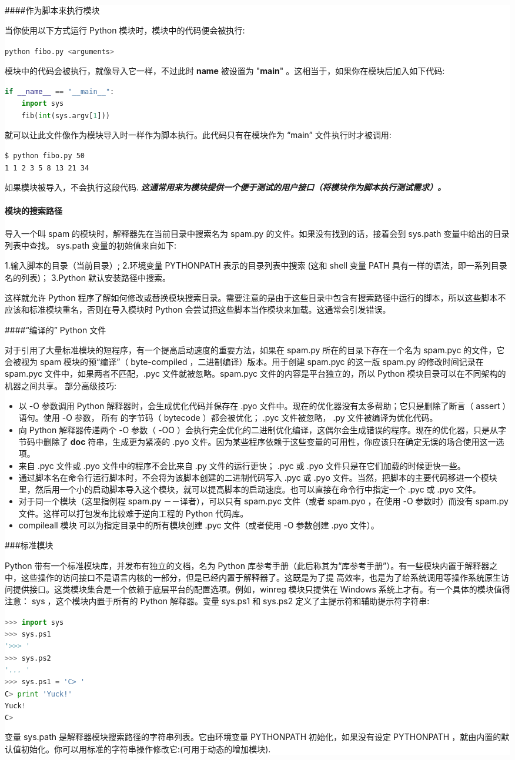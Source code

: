 ####作为脚本来执行模块

当你使用以下方式运行 Python 模块时，模块中的代码便会被执行:
```python
python fibo.py <arguments>
```
模块中的代码会被执行，就像导入它一样，不过此时 __name__ 被设置为 "__main__" 。这相当于，如果你在模块后加入如下代码:
```python
if __name__ == "__main__":
    import sys
    fib(int(sys.argv[1]))
```
就可以让此文件像作为模块导入时一样作为脚本执行。此代码只有在模块作为 “main” 文件执行时才被调用:
```bash
$ python fibo.py 50
1 1 2 3 5 8 13 21 34
```
如果模块被导入，不会执行这段代码.
***这通常用来为模块提供一个便于测试的用户接口（将模块作为脚本执行测试需求）。***

#### 模块的搜索路径

导入一个叫 spam 的模块时，解释器先在当前目录中搜索名为 spam.py 的文件。如果没有找到的话，接着会到 sys.path 变量中给出的目录列表中查找。 sys.path 变量的初始值来自如下:

1.输入脚本的目录（当前目录）;
2.环境变量 PYTHONPATH 表示的目录列表中搜索 (这和 shell 变量 PATH 具有一样的语法，即一系列目录名的列表)；
3.Python 默认安装路径中搜索。

这样就允许 Python 程序了解如何修改或替换模块搜索目录。需要注意的是由于这些目录中包含有搜索路径中运行的脚本，所以这些脚本不应该和标准模块重名，否则在导入模块时 Python 会尝试把这些脚本当作模块来加载。这通常会引发错误。

####“编译的” Python 文件

对于引用了大量标准模块的短程序，有一个提高启动速度的重要方法，如果在 spam.py 所在的目录下存在一个名为 spam.pyc 的文件，它会被视为 spam 模块的预“编译”（ byte-compiled ，二进制编译）版本。用于创建 spam.pyc 的这一版 spam.py 的修改时间记录在 spam.pyc 文件中，如果两者不匹配，.pyc 文件就被忽略。spam.pyc 文件的内容是平台独立的，所以 Python 模块目录可以在不同架构的机器之间共享。
部分高级技巧:

* 以 -O 参数调用 Python 解释器时，会生成优化代码并保存在 .pyo 文件中。现在的优化器没有太多帮助；它只是删除了断言（ assert ）语句。使用 -O 参数， 所有 的字节码（ bytecode ）都会被优化； .pyc 文件被忽略， .py 文件被编译为优化代码。
* 向 Python 解释器传递两个 -O 参数（ -OO ）会执行完全优化的二进制优化编译，这偶尔会生成错误的程序。现在的优化器，只是从字节码中删除了 __doc__ 符串，生成更为紧凑的 .pyo 文件。因为某些程序依赖于这些变量的可用性，你应该只在确定无误的场合使用这一选项。
* 来自 .pyc 文件或 .pyo 文件中的程序不会比来自 .py 文件的运行更快； .pyc 或 .pyo 文件只是在它们加载的时候更快一些。
* 通过脚本名在命令行运行脚本时，不会将为该脚本创建的二进制代码写入 .pyc 或 .pyo 文件。当然，把脚本的主要代码移进一个模块里，然后用一个小的启动脚本导入这个模块，就可以提高脚本的启动速度。也可以直接在命令行中指定一个 .pyc 或 .pyo 文件。
* 对于同一个模块（这里指例程 spam.py －－译者），可以只有 spam.pyc 文件（或者 spam.pyo ，在使用 -O 参数时）而没有 spam.py 文件。这样可以打包发布比较难于逆向工程的 Python 代码库。
* compileall 模块 可以为指定目录中的所有模块创建 .pyc 文件（或者使用 -O 参数创建 .pyo 文件）。

###标准模块

Python 带有一个标准模块库，并发布有独立的文档，名为 Python 库参考手册（此后称其为“库参考手册”）。有一些模块内置于解释器之中，这些操作的访问接口不是语言内核的一部分，但是已经内置于解释器了。这既是为了提 高效率，也是为了给系统调用等操作系统原生访问提供接口。这类模块集合是一个依赖于底层平台的配置选项。例如，winreg 模块只提供在 Windows 系统上才有。有一个具体的模块值得注意： sys ，这个模块内置于所有的 Python 解释器。变量 sys.ps1 和 sys.ps2 定义了主提示符和辅助提示符字符串:
```python
>>> import sys
>>> sys.ps1
'>>> '
>>> sys.ps2
'... '
>>> sys.ps1 = 'C> '
C> print 'Yuck!'
Yuck!
C>
```
变量 sys.path 是解释器模块搜索路径的字符串列表。它由环境变量 PYTHONPATH 初始化，如果没有设定 PYTHONPATH ，就由内置的默认值初始化。你可以用标准的字符串操作修改它:(可用于动态的增加模块).
```
```